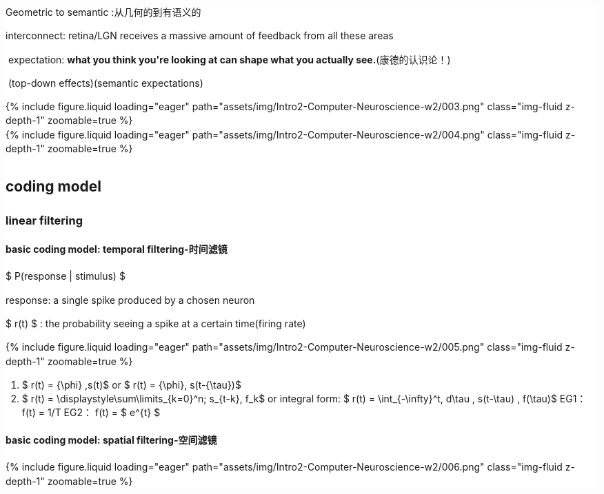 Geometric to semantic :从几何的到有语义的

interconnect: retina/LGN receives a massive amount of feedback from all these areas

​	expectation: **what you think you're looking at can shape what you actually see.**(康德的认识论！)

​	(top-down effects)(semantic expectations)

<div class="col-sm mt-3 mt-md-0">
    {% include figure.liquid loading="eager" path="assets/img/Intro2-Computer-Neuroscience-w2/003.png" class="img-fluid z-depth-1" zoomable=true %}
</div>

<div class="col-sm mt-3 mt-md-0">
    {% include figure.liquid loading="eager" path="assets/img/Intro2-Computer-Neuroscience-w2/004.png" class="img-fluid z-depth-1" zoomable=true %}
</div>





## coding model

### linear filtering



#### basic coding model: temporal filtering-时间滤镜



$ P(response | stimulus) $

response: a single spike produced by a chosen neuron

$ r(t) $ : the probability seeing a spike at a certain time(firing rate)

<div class="col-sm mt-3 mt-md-0">
    {% include figure.liquid loading="eager" path="assets/img/Intro2-Computer-Neuroscience-w2/005.png" class="img-fluid z-depth-1" zoomable=true %}
</div>


  1. $ r(t)  =  {\phi} \,s(t)$ or $ r(t)  =  {\phi}\, s(t-{\tau})$
  2. $ r(t) =  \displaystyle\sum\limits_{k=0}^n\; s_{t-k}\, f_k$ or integral form: $ r(t) =  \int_{-\infty}^t\, d\tau \, s(t-\tau) \, f(\tau)$
EG1：
 f(t) = 1/T 
EG2：
 f(t) = $ e^{t} $



#### basic coding model: spatial filtering-空间滤镜



<div class="col-sm mt-3 mt-md-0">
    {% include figure.liquid loading="eager" path="assets/img/Intro2-Computer-Neuroscience-w2/006.png" class="img-fluid z-depth-1" zoomable=true %}
</div>
